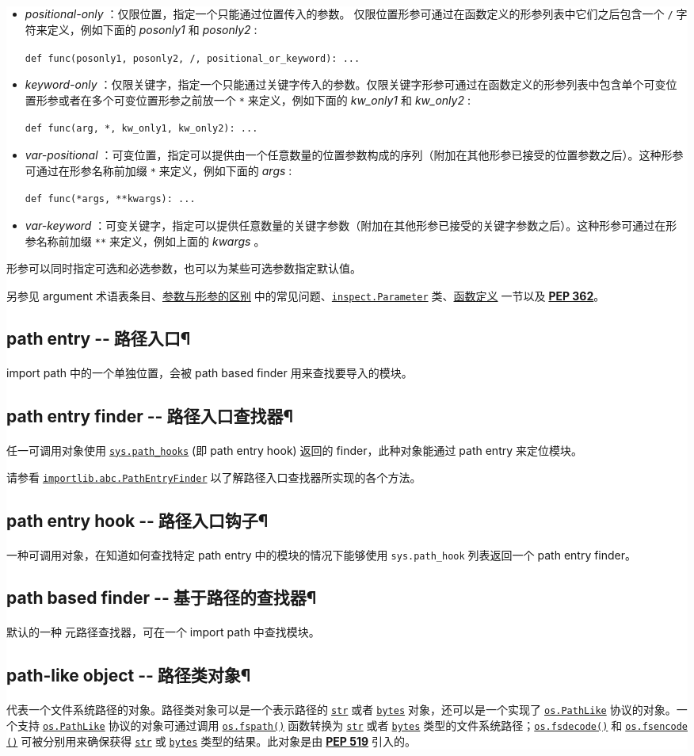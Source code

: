   * _positional-only_ ：仅限位置，指定一个只能通过位置传入的参数。 仅限位置形参可通过在函数定义的形参列表中它们之后包含一个 `/` 字符来定义，例如下面的 _posonly1_ 和 _posonly2_ :
    
        def func(posonly1, posonly2, /, positional_or_keyword): ...
    

  * _keyword-only_ ：仅限关键字，指定一个只能通过关键字传入的参数。仅限关键字形参可通过在函数定义的形参列表中包含单个可变位置形参或者在多个可变位置形参之前放一个 `*` 来定义，例如下面的 _kw_only1_ 和 _kw_only2_ :
    
        def func(arg, *, kw_only1, kw_only2): ...
    

  * _var-positional_ ：可变位置，指定可以提供由一个任意数量的位置参数构成的序列（附加在其他形参已接受的位置参数之后）。这种形参可通过在形参名称前加缀 `*` 来定义，例如下面的 _args_ :
    
        def func(*args, **kwargs): ...
    

  * _var-keyword_ ：可变关键字，指定可以提供任意数量的关键字参数（附加在其他形参已接受的关键字参数之后）。这种形参可通过在形参名称前加缀 `**` 来定义，例如上面的 _kwargs_ 。

形参可以同时指定可选和必选参数，也可以为某些可选参数指定默认值。

另参见 argument 术语表条目、[参数与形参的区别](programming.md#faq-argument-vs-parameter) 中的常见问题、[`inspect.Parameter`](inspect.md#inspect.Parameter "inspect.Parameter") 类、[函数定义](8.%20复合语句.md#function) 一节以及 [**PEP 362**](https://peps.python.org/pep-0362/)。

## path entry -- 路径入口¶


import path 中的一个单独位置，会被 path based finder 用来查找要导入的模块。

## path entry finder -- 路径入口查找器¶


任一可调用对象使用 [`sys.path_hooks`](library/sys.md#sys.path_hooks "sys.path_hooks") (即 path entry hook) 返回的 finder，此种对象能通过 path entry 来定位模块。

请参看 [`importlib.abc.PathEntryFinder`](library/importlib.md#importlib.abc.PathEntryFinder "importlib.abc.PathEntryFinder") 以了解路径入口查找器所实现的各个方法。

## path entry hook -- 路径入口钩子¶


一种可调用对象，在知道如何查找特定 path entry 中的模块的情况下能够使用 `sys.path_hook` 列表返回一个 path entry finder。

## path based finder -- 基于路径的查找器¶


默认的一种 元路径查找器，可在一个 import path 中查找模块。

## path-like object -- 路径类对象¶


代表一个文件系统路径的对象。路径类对象可以是一个表示路径的 [`str`](library/stdtypes.md#str "str") 或者 [`bytes`](library/stdtypes.md#bytes "bytes") 对象，还可以是一个实现了 [`os.PathLike`](library/os.md#os.PathLike "os.PathLike") 协议的对象。一个支持 [`os.PathLike`](library/os.md#os.PathLike "os.PathLike") 协议的对象可通过调用 [`os.fspath()`](library/os.md#os.fspath "os.fspath") 函数转换为 [`str`](library/stdtypes.md#str "str") 或者 [`bytes`](library/stdtypes.md#bytes "bytes") 类型的文件系统路径；[`os.fsdecode()`](library/os.md#os.fsdecode "os.fsdecode") 和 [`os.fsencode()`](library/os.md#os.fsencode "os.fsencode") 可被分别用来确保获得 [`str`](library/stdtypes.md#str "str") 或 [`bytes`](library/stdtypes.md#bytes "bytes") 类型的结果。此对象是由 [**PEP 519**](https://peps.python.org/pep-0519/) 引入的。
